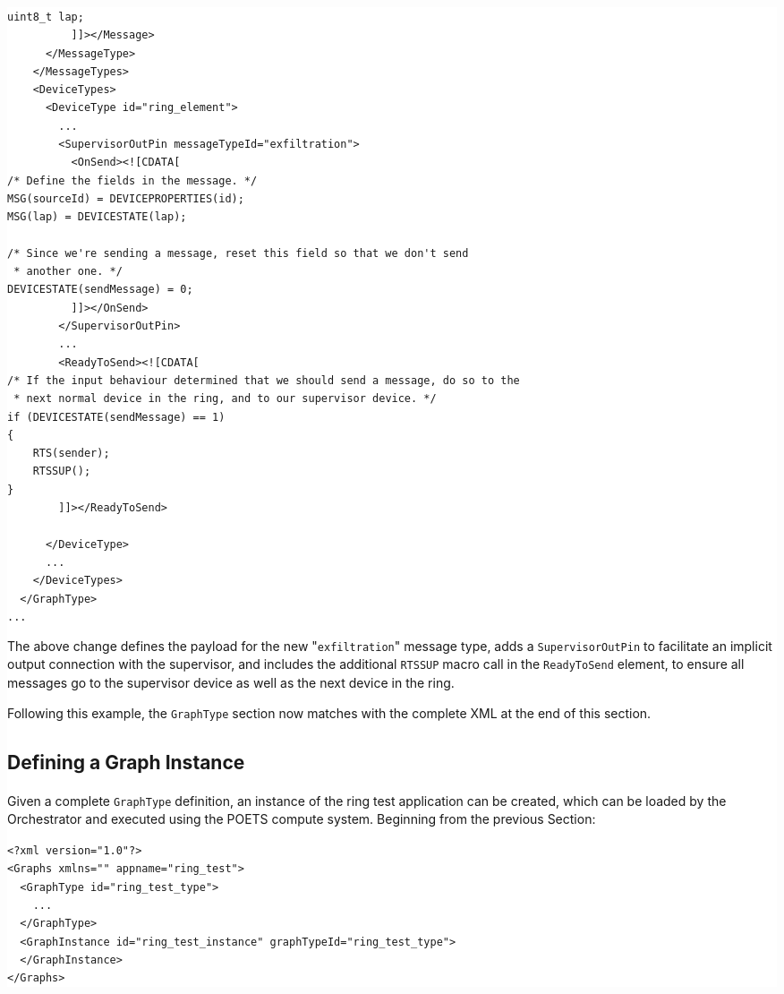 ~~~ {.xml}
uint8_t lap;
          ]]></Message>
      </MessageType>
    </MessageTypes>
    <DeviceTypes>
      <DeviceType id="ring_element">
        ...
        <SupervisorOutPin messageTypeId="exfiltration">
          <OnSend><![CDATA[
/* Define the fields in the message. */
MSG(sourceId) = DEVICEPROPERTIES(id);
MSG(lap) = DEVICESTATE(lap);

/* Since we're sending a message, reset this field so that we don't send
 * another one. */
DEVICESTATE(sendMessage) = 0;
          ]]></OnSend>
        </SupervisorOutPin>
        ...
        <ReadyToSend><![CDATA[
/* If the input behaviour determined that we should send a message, do so to the
 * next normal device in the ring, and to our supervisor device. */
if (DEVICESTATE(sendMessage) == 1)
{
    RTS(sender);
    RTSSUP();
}
        ]]></ReadyToSend>

      </DeviceType>
      ...
    </DeviceTypes>
  </GraphType>
...
~~~

The above change defines the payload for the new "`exfiltration`" message type,
adds a `SupervisorOutPin` to facilitate an implicit output connection with the
supervisor, and includes the additional `RTSSUP` macro call in the
`ReadyToSend` element, to ensure all messages go to the supervisor device as
well as the next device in the ring.

Following this example, the `GraphType` section now matches with the complete
XML at the end of this section.

## Defining a Graph Instance

Given a complete `GraphType` definition, an instance of the ring test
application can be created, which can be loaded by the Orchestrator and
executed using the POETS compute system. Beginning from the previous Section:

~~~ {.xml}
<?xml version="1.0"?>
<Graphs xmlns="" appname="ring_test">
  <GraphType id="ring_test_type">
    ...
  </GraphType>
  <GraphInstance id="ring_test_instance" graphTypeId="ring_test_type">
  </GraphInstance>
</Graphs>
~~~
